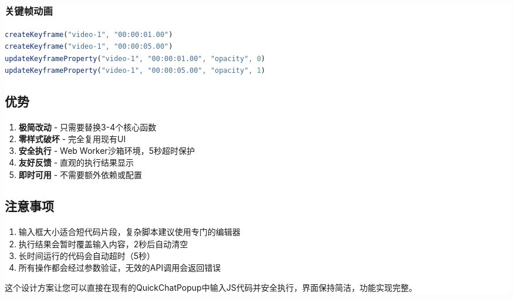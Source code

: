 ### 关键帧动画
```javascript
createKeyframe("video-1", "00:00:01.00")
createKeyframe("video-1", "00:00:05.00") 
updateKeyframeProperty("video-1", "00:00:01.00", "opacity", 0)
updateKeyframeProperty("video-1", "00:00:05.00", "opacity", 1)
```

## 优势

1. **极简改动** - 只需要替换3-4个核心函数
2. **零样式破坏** - 完全复用现有UI
3. **安全执行** - Web Worker沙箱环境，5秒超时保护
4. **友好反馈** - 直观的执行结果显示
5. **即时可用** - 不需要额外依赖或配置

## 注意事项

1. 输入框大小适合短代码片段，复杂脚本建议使用专门的编辑器
2. 执行结果会暂时覆盖输入内容，2秒后自动清空
3. 长时间运行的代码会自动超时（5秒）
4. 所有操作都会经过参数验证，无效的API调用会返回错误

这个设计方案让您可以直接在现有的QuickChatPopup中输入JS代码并安全执行，界面保持简洁，功能实现完整。